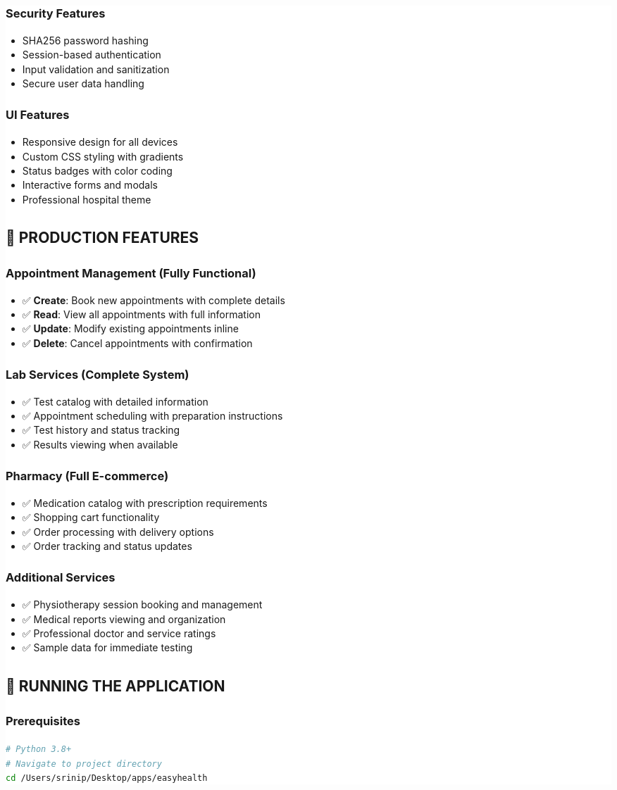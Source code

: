 ### Security Features
- SHA256 password hashing
- Session-based authentication
- Input validation and sanitization
- Secure user data handling

### UI Features
- Responsive design for all devices
- Custom CSS styling with gradients
- Status badges with color coding
- Interactive forms and modals
- Professional hospital theme

## 🚀 PRODUCTION FEATURES

### Appointment Management (Fully Functional)
- ✅ **Create**: Book new appointments with complete details
- ✅ **Read**: View all appointments with full information
- ✅ **Update**: Modify existing appointments inline
- ✅ **Delete**: Cancel appointments with confirmation

### Lab Services (Complete System)
- ✅ Test catalog with detailed information
- ✅ Appointment scheduling with preparation instructions
- ✅ Test history and status tracking
- ✅ Results viewing when available

### Pharmacy (Full E-commerce)
- ✅ Medication catalog with prescription requirements
- ✅ Shopping cart functionality
- ✅ Order processing with delivery options
- ✅ Order tracking and status updates

### Additional Services
- ✅ Physiotherapy session booking and management
- ✅ Medical reports viewing and organization
- ✅ Professional doctor and service ratings
- ✅ Sample data for immediate testing

## 🔧 RUNNING THE APPLICATION

### Prerequisites
```bash
# Python 3.8+
# Navigate to project directory
cd /Users/srinip/Desktop/apps/easyhealth
```
